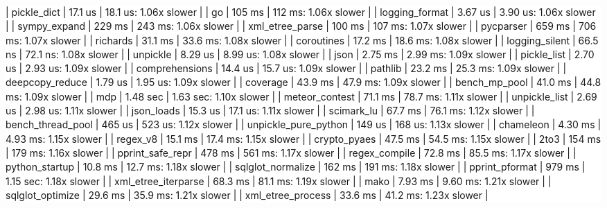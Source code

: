 | pickle_dict              | 17.1 us                                                | 18.1 us: 1.06x slower                                      |
| go                       | 105 ms                                                 | 112 ms: 1.06x slower                                       |
| logging_format           | 3.67 us                                                | 3.90 us: 1.06x slower                                      |
| sympy_expand             | 229 ms                                                 | 243 ms: 1.06x slower                                       |
| xml_etree_parse          | 100 ms                                                 | 107 ms: 1.07x slower                                       |
| pycparser                | 659 ms                                                 | 706 ms: 1.07x slower                                       |
| richards                 | 31.1 ms                                                | 33.6 ms: 1.08x slower                                      |
| coroutines               | 17.2 ms                                                | 18.6 ms: 1.08x slower                                      |
| logging_silent           | 66.5 ns                                                | 72.1 ns: 1.08x slower                                      |
| unpickle                 | 8.29 us                                                | 8.99 us: 1.08x slower                                      |
| json                     | 2.75 ms                                                | 2.99 ms: 1.09x slower                                      |
| pickle_list              | 2.70 us                                                | 2.93 us: 1.09x slower                                      |
| comprehensions           | 14.4 us                                                | 15.7 us: 1.09x slower                                      |
| pathlib                  | 23.2 ms                                                | 25.3 ms: 1.09x slower                                      |
| deepcopy_reduce          | 1.79 us                                                | 1.95 us: 1.09x slower                                      |
| coverage                 | 43.9 ms                                                | 47.9 ms: 1.09x slower                                      |
| bench_mp_pool            | 41.0 ms                                                | 44.8 ms: 1.09x slower                                      |
| mdp                      | 1.48 sec                                               | 1.63 sec: 1.10x slower                                     |
| meteor_contest           | 71.1 ms                                                | 78.7 ms: 1.11x slower                                      |
| unpickle_list            | 2.69 us                                                | 2.98 us: 1.11x slower                                      |
| json_loads               | 15.3 us                                                | 17.1 us: 1.11x slower                                      |
| scimark_lu               | 67.7 ms                                                | 76.1 ms: 1.12x slower                                      |
| bench_thread_pool        | 465 us                                                 | 523 us: 1.12x slower                                       |
| unpickle_pure_python     | 149 us                                                 | 168 us: 1.13x slower                                       |
| chameleon                | 4.30 ms                                                | 4.93 ms: 1.15x slower                                      |
| regex_v8                 | 15.1 ms                                                | 17.4 ms: 1.15x slower                                      |
| crypto_pyaes             | 47.5 ms                                                | 54.5 ms: 1.15x slower                                      |
| 2to3                     | 154 ms                                                 | 179 ms: 1.16x slower                                       |
| pprint_safe_repr         | 478 ms                                                 | 561 ms: 1.17x slower                                       |
| regex_compile            | 72.8 ms                                                | 85.5 ms: 1.17x slower                                      |
| python_startup           | 10.8 ms                                                | 12.7 ms: 1.18x slower                                      |
| sqlglot_normalize        | 162 ms                                                 | 191 ms: 1.18x slower                                       |
| pprint_pformat           | 979 ms                                                 | 1.15 sec: 1.18x slower                                     |
| xml_etree_iterparse      | 68.3 ms                                                | 81.1 ms: 1.19x slower                                      |
| mako                     | 7.93 ms                                                | 9.60 ms: 1.21x slower                                      |
| sqlglot_optimize         | 29.6 ms                                                | 35.9 ms: 1.21x slower                                      |
| xml_etree_process        | 33.6 ms                                                | 41.2 ms: 1.23x slower                                      |